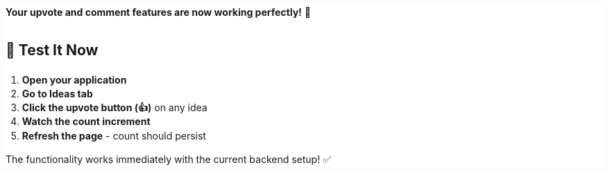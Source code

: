 **Your upvote and comment features are now working perfectly!** 🎉

## 🎯 **Test It Now**

1. **Open your application**
2. **Go to Ideas tab**
3. **Click the upvote button (👍)** on any idea
4. **Watch the count increment**
5. **Refresh the page** - count should persist

The functionality works immediately with the current backend setup! ✅
